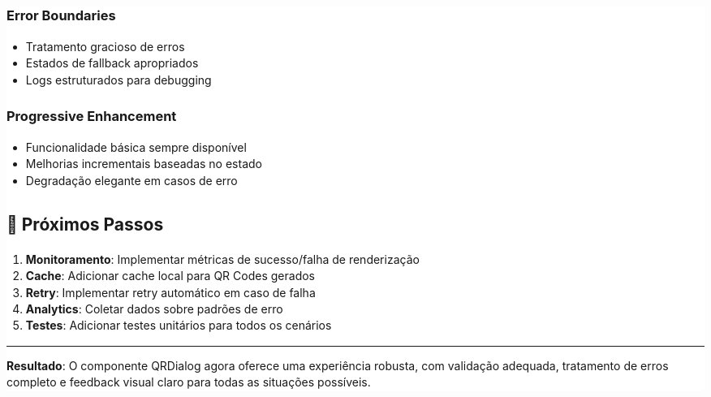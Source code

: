 ### **Error Boundaries**
- Tratamento gracioso de erros
- Estados de fallback apropriados
- Logs estruturados para debugging

### **Progressive Enhancement**
- Funcionalidade básica sempre disponível
- Melhorias incrementais baseadas no estado
- Degradação elegante em casos de erro

## 🔮 Próximos Passos

1. **Monitoramento**: Implementar métricas de sucesso/falha de renderização
2. **Cache**: Adicionar cache local para QR Codes gerados
3. **Retry**: Implementar retry automático em caso de falha
4. **Analytics**: Coletar dados sobre padrões de erro
5. **Testes**: Adicionar testes unitários para todos os cenários

---

**Resultado**: O componente QRDialog agora oferece uma experiência robusta, com validação adequada, tratamento de erros completo e feedback visual claro para todas as situações possíveis.